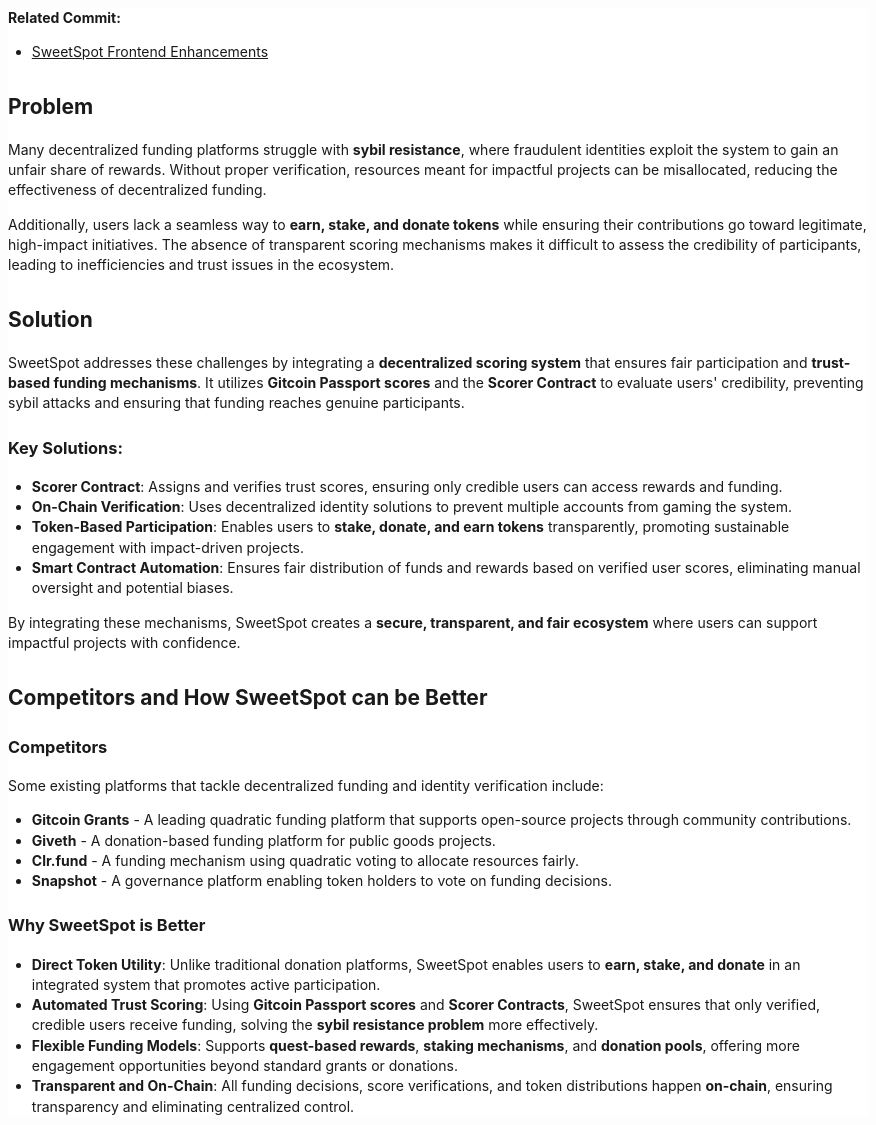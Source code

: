 **Related Commit:**
- [SweetSpot Frontend Enhancements](https://github.com/HandProtocol/SweetSpot/commit/d18be092abb211acba07e078a0875bb25aa2f0ed)

## Problem	

Many decentralized funding platforms struggle with **sybil resistance**, where fraudulent identities exploit the system to gain an unfair share of rewards. Without proper verification, resources meant for impactful projects can be misallocated, reducing the effectiveness of decentralized funding.

Additionally, users lack a seamless way to **earn, stake, and donate tokens** while ensuring their contributions go toward legitimate, high-impact initiatives. The absence of transparent scoring mechanisms makes it difficult to assess the credibility of participants, leading to inefficiencies and trust issues in the ecosystem.

	

## Solution	

SweetSpot addresses these challenges by integrating a **decentralized scoring system** that ensures fair participation and **trust-based funding mechanisms**. It utilizes **Gitcoin Passport scores** and the **Scorer Contract** to evaluate users' credibility, preventing sybil attacks and ensuring that funding reaches genuine participants.

### Key Solutions:
- **Scorer Contract**: Assigns and verifies trust scores, ensuring only credible users can access rewards and funding.
- **On-Chain Verification**: Uses decentralized identity solutions to prevent multiple accounts from gaming the system.
- **Token-Based Participation**: Enables users to **stake, donate, and earn tokens** transparently, promoting sustainable engagement with impact-driven projects.
- **Smart Contract Automation**: Ensures fair distribution of funds and rewards based on verified user scores, eliminating manual oversight and potential biases.

By integrating these mechanisms, SweetSpot creates a **secure, transparent, and fair ecosystem** where users can support impactful projects with confidence.

## Competitors and How SweetSpot can be Better 

### Competitors
Some existing platforms that tackle decentralized funding and identity verification include:
- **Gitcoin Grants** - A leading quadratic funding platform that supports open-source projects through community contributions.
- **Giveth** - A donation-based funding platform for public goods projects.
- **Clr.fund** - A funding mechanism using quadratic voting to allocate resources fairly.
- **Snapshot** - A governance platform enabling token holders to vote on funding decisions.

### Why SweetSpot is Better
- **Direct Token Utility**: Unlike traditional donation platforms, SweetSpot enables users to **earn, stake, and donate** in an integrated system that promotes active participation.
- **Automated Trust Scoring**: Using **Gitcoin Passport scores** and **Scorer Contracts**, SweetSpot ensures that only verified, credible users receive funding, solving the **sybil resistance problem** more effectively.
- **Flexible Funding Models**: Supports **quest-based rewards**, **staking mechanisms**, and **donation pools**, offering more engagement opportunities beyond standard grants or donations.
- **Transparent and On-Chain**: All funding decisions, score verifications, and token distributions happen **on-chain**, ensuring transparency and eliminating centralized control.

